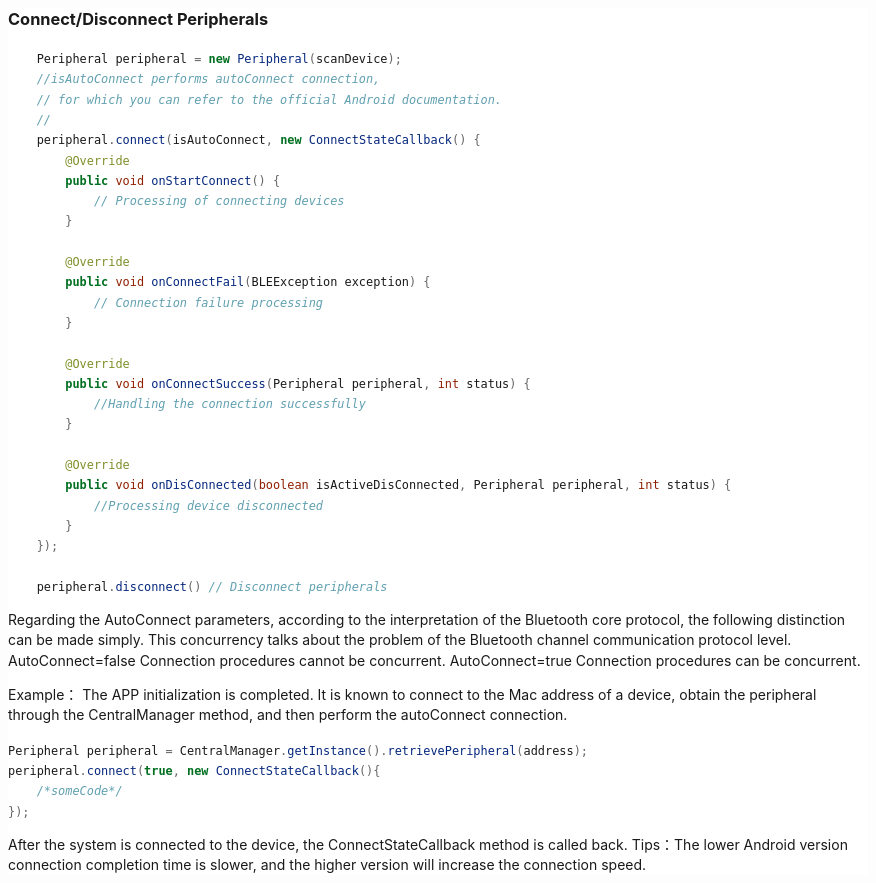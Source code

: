 ### Connect/Disconnect Peripherals
```java
    Peripheral peripheral = new Peripheral(scanDevice);
    //isAutoConnect performs autoConnect connection, 
    // for which you can refer to the official Android documentation.
    // 
    peripheral.connect(isAutoConnect, new ConnectStateCallback() {
        @Override
        public void onStartConnect() {
            // Processing of connecting devices
        }

        @Override
        public void onConnectFail(BLEException exception) {
            // Connection failure processing
        }

        @Override
        public void onConnectSuccess(Peripheral peripheral, int status) {
            //Handling the connection successfully
        }

        @Override
        public void onDisConnected(boolean isActiveDisConnected, Peripheral peripheral, int status) {
            //Processing device disconnected
        }
    });
    
    peripheral.disconnect() // Disconnect peripherals
```

Regarding the AutoConnect parameters, according to the interpretation of the Bluetooth core protocol,
the following distinction can be made simply. This concurrency talks about the problem of the Bluetooth 
channel communication protocol level.
AutoConnect=false   Connection procedures cannot be concurrent.
AutoConnect=true    Connection procedures can be concurrent.

Example：
The APP initialization is completed. It is known to connect to the Mac address of a device, obtain 
the peripheral through the CentralManager method, and then perform the autoConnect connection.

```java
Peripheral peripheral = CentralManager.getInstance().retrievePeripheral(address);
peripheral.connect(true, new ConnectStateCallback(){
    /*someCode*/
});
```
After the system is connected to the device, the ConnectStateCallback method is called back.
Tips：The lower Android version connection completion time is slower, and the higher version will increase the connection speed.
